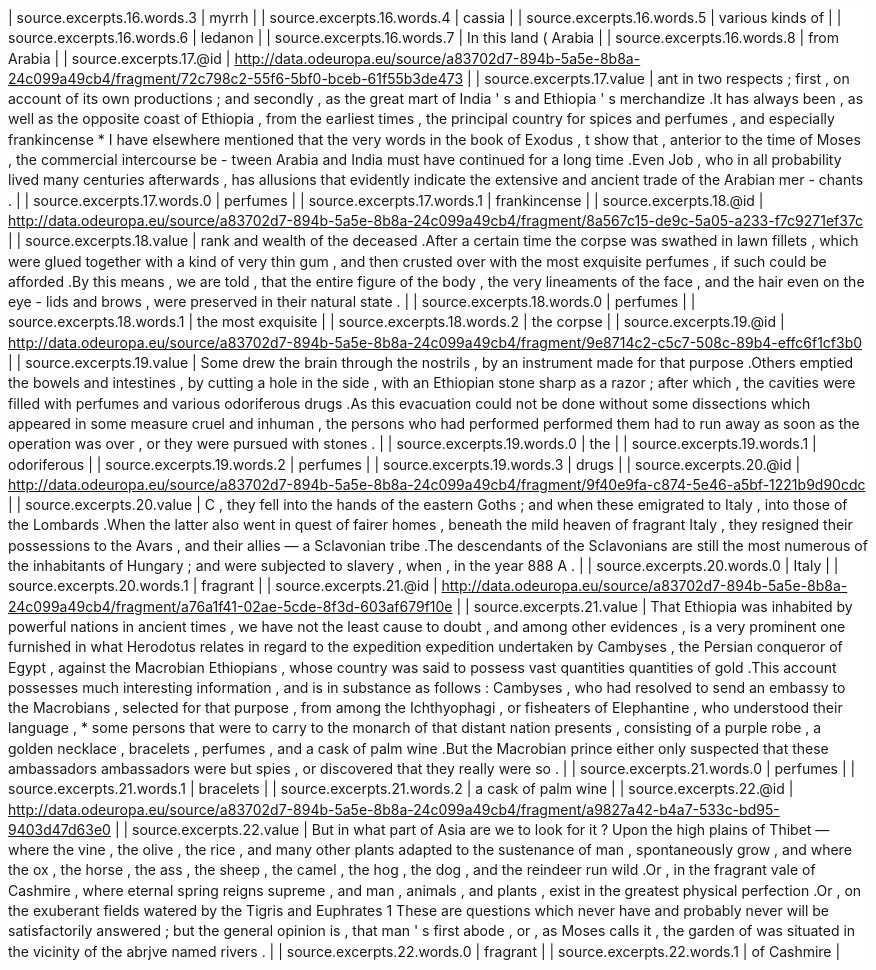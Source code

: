 | source.excerpts.16.words.3 | myrrh |
| source.excerpts.16.words.4 | cassia |
| source.excerpts.16.words.5 | various kinds of |
| source.excerpts.16.words.6 | ledanon |
| source.excerpts.16.words.7 | In this land ( Arabia |
| source.excerpts.16.words.8 | from Arabia |
| source.excerpts.17.@id | http://data.odeuropa.eu/source/a83702d7-894b-5a5e-8b8a-24c099a49cb4/fragment/72c798c2-55f6-5bf0-bceb-61f55b3de473 |
| source.excerpts.17.value | ant in two respects ; first , on account of its own productions ; and secondly , as the great mart of India ' s and Ethiopia ' s merchandize .It has always been , as well as the opposite coast of Ethiopia , from the earliest times , the principal country for spices and perfumes , and especially frankincense * I have elsewhere mentioned that the very words in the book of Exodus , t show that , anterior to the time of Moses , the commercial intercourse be - tween Arabia and India must have continued for a long time .Even Job , who in all probability lived many centuries afterwards , has allusions that evidently indicate the extensive and ancient trade of the Arabian mer - chants . |
| source.excerpts.17.words.0 | perfumes |
| source.excerpts.17.words.1 | frankincense |
| source.excerpts.18.@id | http://data.odeuropa.eu/source/a83702d7-894b-5a5e-8b8a-24c099a49cb4/fragment/8a567c15-de9c-5a05-a233-f7c9271ef37c |
| source.excerpts.18.value | rank and wealth of the deceased .After a certain time the corpse was swathed in lawn fillets , which were glued together with a kind of very thin gum , and then crusted over with the most exquisite perfumes , if such could be afforded .By this means , we are told , that the entire figure of the body , the very lineaments of the face , and the hair even on the eye - lids and brows , were preserved in their natural state . |
| source.excerpts.18.words.0 | perfumes |
| source.excerpts.18.words.1 | the most exquisite |
| source.excerpts.18.words.2 | the corpse |
| source.excerpts.19.@id | http://data.odeuropa.eu/source/a83702d7-894b-5a5e-8b8a-24c099a49cb4/fragment/9e8714c2-c5c7-508c-89b4-effc6f1cf3b0 |
| source.excerpts.19.value | Some drew the brain through the nostrils , by an instrument made for that purpose .Others emptied the bowels and intestines , by cutting a hole in the side , with an Ethiopian stone sharp as a razor ; after which , the cavities were filled with perfumes and various odoriferous drugs .As this evacuation could not be done without some dissections which appeared in some measure cruel and inhuman , the persons who had performed performed them had to run away as soon as the operation was over , or they were pursued with stones . |
| source.excerpts.19.words.0 | the |
| source.excerpts.19.words.1 | odoriferous |
| source.excerpts.19.words.2 | perfumes |
| source.excerpts.19.words.3 | drugs |
| source.excerpts.20.@id | http://data.odeuropa.eu/source/a83702d7-894b-5a5e-8b8a-24c099a49cb4/fragment/9f40e9fa-c874-5e46-a5bf-1221b9d90cdc |
| source.excerpts.20.value | C , they fell into the hands of the eastern Goths ; and when these emigrated to Italy , into those of the Lombards .When the latter also went in quest of fairer homes , beneath the mild heaven of fragrant Italy , they resigned their possessions to the Avars , and their allies — a Sclavonian tribe .The descendants of the Sclavonians are still the most numerous of the inhabitants of Hungary ; and were subjected to slavery , when , in the year 888 A . |
| source.excerpts.20.words.0 | Italy |
| source.excerpts.20.words.1 | fragrant |
| source.excerpts.21.@id | http://data.odeuropa.eu/source/a83702d7-894b-5a5e-8b8a-24c099a49cb4/fragment/a76a1f41-02ae-5cde-8f3d-603af679f10e |
| source.excerpts.21.value | That Ethiopia was inhabited by powerful nations in ancient times , we have not the least cause to doubt , and among other evidences , is a very prominent one furnished in what Herodotus relates in regard to the expedition expedition undertaken by Cambyses , the Persian conqueror of Egypt , against the Macrobian Ethiopians , whose country was said to possess vast quantities quantities of gold .This account possesses much interesting information , and is in substance as follows : Cambyses , who had resolved to send an embassy to the Macrobians , selected for that purpose , from among the Ichthyophagi , or fisheaters of Elephantine , who understood their language , * some persons that were to carry to the monarch of that distant nation presents , consisting of a purple robe , a golden necklace , bracelets , perfumes , and a cask of palm wine .But the Macrobian prince either only suspected that these ambassadors ambassadors were but spies , or discovered that they really were so . |
| source.excerpts.21.words.0 | perfumes |
| source.excerpts.21.words.1 | bracelets |
| source.excerpts.21.words.2 | a cask of palm wine |
| source.excerpts.22.@id | http://data.odeuropa.eu/source/a83702d7-894b-5a5e-8b8a-24c099a49cb4/fragment/a9827a42-b4a7-533c-bd95-9403d47d63e0 |
| source.excerpts.22.value | But in what part of Asia are we to look for it ? Upon the high plains of Thibet — where the vine , the olive , the rice , and many other plants adapted to the sustenance of man , spontaneously grow , and where the ox , the horse , the ass , the sheep , the camel , the hog , the dog , and the reindeer run wild .Or , in the fragrant vale of Cashmire , where eternal spring reigns supreme , and man , animals , and plants , exist in the greatest physical perfection .Or , on the exuberant fields watered by the Tigris and Euphrates 1 These are questions which never have and probably never will be satisfactorily answered ; but the general opinion is , that man ' s first abode , or , as Moses calls it , the garden of was situated in the vicinity of the abrjve named rivers . |
| source.excerpts.22.words.0 | fragrant |
| source.excerpts.22.words.1 | of Cashmire |